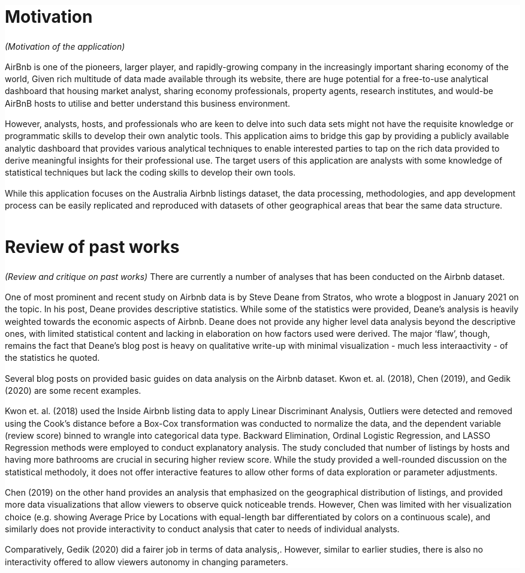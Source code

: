 
# Motivation
_(Motivation of the application)_

AirBnb is one of the pioneers, larger player, and rapidly-growing company in the increasingly important sharing economy of the world, Given rich multitude of data made available through its website, there are huge potential for a free-to-use analytical dashboard that housing market analyst, sharing economy professionals, property agents, research institutes, and would-be AirBnB hosts to utilise and better understand this business environment.  

However, analysts, hosts, and professionals who are keen to delve into such data sets might not have the requisite knowledge or programmatic skills to develop their own analytic tools. This application aims to bridge this gap by providing a publicly available analytic dashboard that provides various analytical techniques to enable interested parties to tap on the rich data provided to derive meaningful insights for their professional use. The target users of this application are analysts with some knowledge of statistical techniques but lack the coding skills to develop their own tools.

While this application focuses on the Australia Airbnb listings dataset, the data processing, methodologies, and app development process can be easily replicated and reproduced with datasets of other geographical areas that bear the same data structure. 

# Review of past works
_(Review and critique on past works)_
There are currently a number of analyses that has been conducted on the Airbnb dataset. 

One of most prominent and recent study on Airbnb data is by Steve Deane from Stratos, who wrote a blogpost in January 2021 on the topic. In his post, Deane provides descriptive statistics. While some of the statistics were provided, Deane’s analysis is heavily weighted towards the economic aspects of Airbnb. Deane does not provide any higher level data analysis beyond the descriptive ones, with limited statistical content and lacking in elaboration on how factors used were derived. The major ‘flaw’, though, remains the fact that Deane’s blog post is heavy on qualitative write-up with minimal visualization - much less interaactivity - of the statistics he quoted.

Several blog posts on provided basic guides on data analysis on the Airbnb dataset. Kwon et. al. (2018), Chen (2019), and Gedik (2020) are some recent examples.

Kwon et. al. (2018) used the Inside Airbnb listing data to apply Linear Discriminant Analysis, Outliers were detected and removed using the Cook’s distance before a Box-Cox transformation was conducted to normalize the data, and the dependent variable (review score) binned to wrangle into categorical data type. Backward Elimination, Ordinal Logistic Regression, and LASSO Regression methods were employed to conduct explanatory analysis. The study concluded that number of listings by hosts and having more bathrooms are crucial in securing higher review score. While the study provided a well-rounded discussion on the statistical methodoly, it does not offer interactive features to allow other forms of data exploration or parameter adjustments. 

Chen (2019) on the other hand provides an analysis that emphasized on the geographical distribution of listings, and provided more data visualizations that allow viewers to observe quick noticeable trends. However, Chen was limited with her visualization choice (e.g. showing Average Price by Locations with equal-length bar differentiated by colors on a continuous scale), and similarly does not provide interactivity to conduct analysis that cater to needs of individual analysts. 

Comparatively, Gedik (2020) did a fairer job in terms of data analysis,. However, similar to earlier studies, there is also no interactivity offered to allow viewers autonomy in changing parameters.
